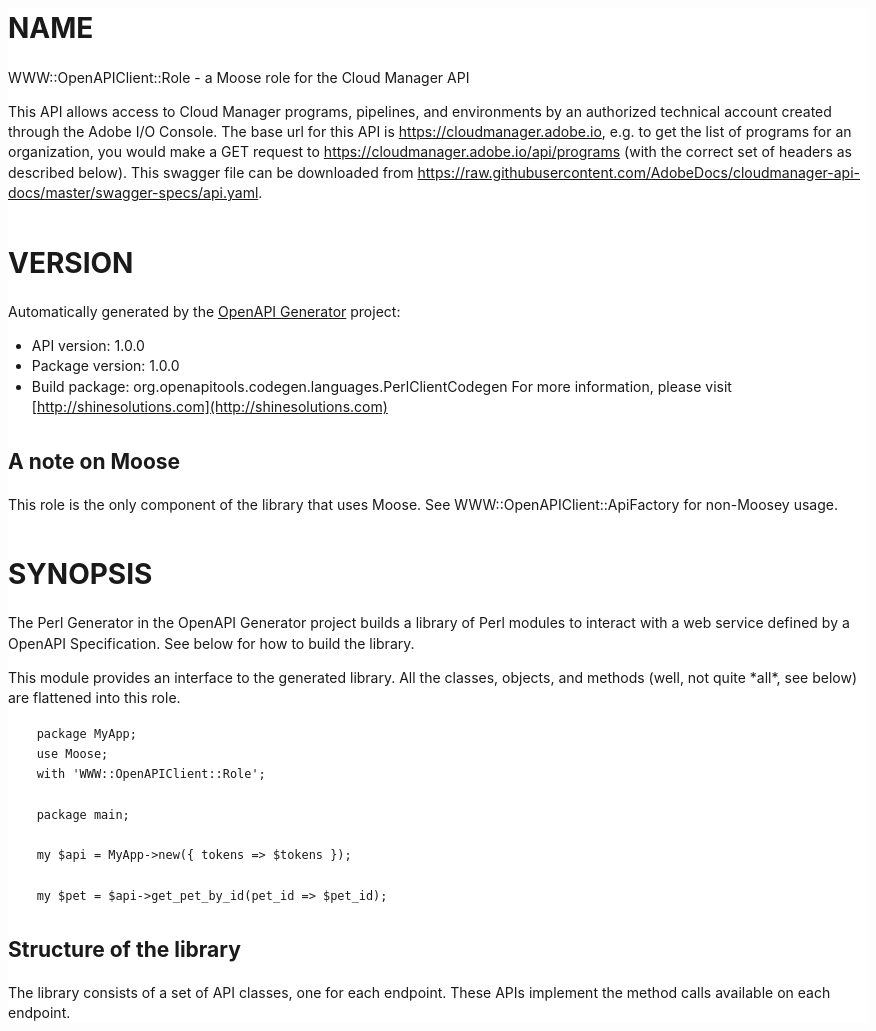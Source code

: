 # NAME

WWW::OpenAPIClient::Role - a Moose role for the Cloud Manager API

This API allows access to Cloud Manager programs, pipelines, and environments by an authorized technical account created through the Adobe I/O Console. The base url for this API is https://cloudmanager.adobe.io, e.g. to get the list of programs for an organization, you would make a GET request to https://cloudmanager.adobe.io/api/programs (with the correct set of headers as described below). This swagger file can be downloaded from https://raw.githubusercontent.com/AdobeDocs/cloudmanager-api-docs/master/swagger-specs/api.yaml.

# VERSION

Automatically generated by the [OpenAPI Generator](https://openapi-generator.tech) project:

- API version: 1.0.0
- Package version: 1.0.0
- Build package: org.openapitools.codegen.languages.PerlClientCodegen
For more information, please visit [http://shinesolutions.com](http://shinesolutions.com)

## A note on Moose

This role is the only component of the library that uses Moose. See
WWW::OpenAPIClient::ApiFactory for non-Moosey usage.

# SYNOPSIS

The Perl Generator in the OpenAPI Generator project builds a library of Perl modules to interact with
a web service defined by a OpenAPI Specification. See below for how to build the
library.

This module provides an interface to the generated library. All the classes,
objects, and methods (well, not quite \*all\*, see below) are flattened into this
role.

        package MyApp;
        use Moose;
        with 'WWW::OpenAPIClient::Role';

        package main;

        my $api = MyApp->new({ tokens => $tokens });

        my $pet = $api->get_pet_by_id(pet_id => $pet_id);


## Structure of the library

The library consists of a set of API classes, one for each endpoint. These APIs
implement the method calls available on each endpoint.
